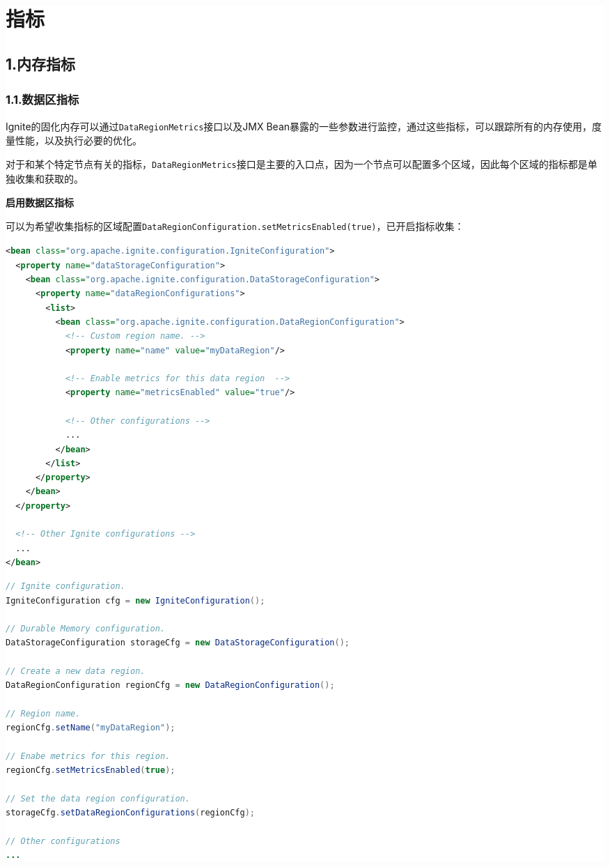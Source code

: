 # 指标
## 1.内存指标
### 1.1.数据区指标
Ignite的固化内存可以通过`DataRegionMetrics`接口以及JMX Bean暴露的一些参数进行监控，通过这些指标，可以跟踪所有的内存使用，度量性能，以及执行必要的优化。

对于和某个特定节点有关的指标，`DataRegionMetrics`接口是主要的入口点，因为一个节点可以配置多个区域，因此每个区域的指标都是单独收集和获取的。

**启用数据区指标**

可以为希望收集指标的区域配置`DataRegionConfiguration.setMetricsEnabled(true)`，已开启指标收集：

<Tabs>
<Tab title="XML">

```xml
<bean class="org.apache.ignite.configuration.IgniteConfiguration">
  <property name="dataStorageConfiguration">
    <bean class="org.apache.ignite.configuration.DataStorageConfiguration">
      <property name="dataRegionConfigurations">
        <list>
          <bean class="org.apache.ignite.configuration.DataRegionConfiguration">
            <!-- Custom region name. -->
            <property name="name" value="myDataRegion"/>

            <!-- Enable metrics for this data region  -->
            <property name="metricsEnabled" value="true"/>

            <!-- Other configurations -->
            ...
          </bean>
        </list>
      </property>
    </bean>
  </property>

  <!-- Other Ignite configurations -->
  ...
</bean>
```
</Tab>

<Tab title="Java">

```java
// Ignite configuration.
IgniteConfiguration cfg = new IgniteConfiguration();

// Durable Memory configuration.
DataStorageConfiguration storageCfg = new DataStorageConfiguration();

// Create a new data region.
DataRegionConfiguration regionCfg = new DataRegionConfiguration();

// Region name.
regionCfg.setName("myDataRegion");

// Enabe metrics for this region.
regionCfg.setMetricsEnabled(true);

// Set the data region configuration.
storageCfg.setDataRegionConfigurations(regionCfg);

// Other configurations
...
```